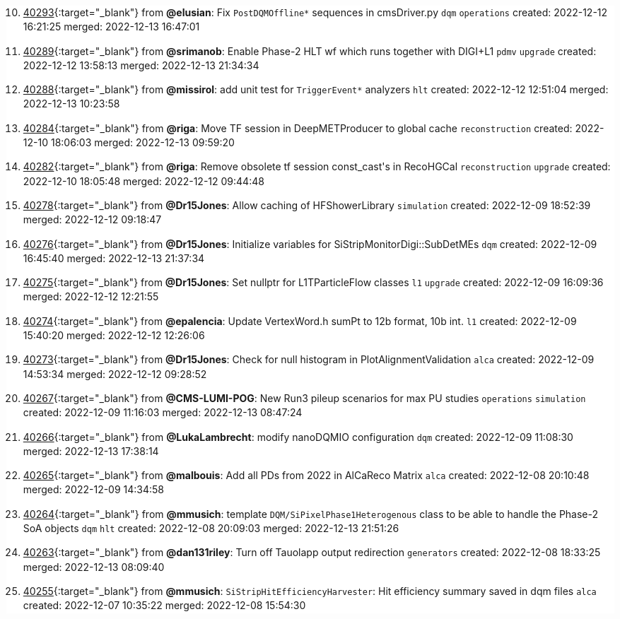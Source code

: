 10. [40293](http://github.com/cms-sw/cmssw/pull/40293){:target="_blank"}  from **@elusian**: Fix `PostDQMOffline*` sequences in cmsDriver.py `dqm` `operations` created: 2022-12-12 16:21:25 merged: 2022-12-13 16:47:01

11. [40289](http://github.com/cms-sw/cmssw/pull/40289){:target="_blank"}  from **@srimanob**: Enable Phase-2 HLT wf which runs together with DIGI+L1 `pdmv` `upgrade` created: 2022-12-12 13:58:13 merged: 2022-12-13 21:34:34

12. [40288](http://github.com/cms-sw/cmssw/pull/40288){:target="_blank"}  from **@missirol**: add unit test for `TriggerEvent*` analyzers `hlt` created: 2022-12-12 12:51:04 merged: 2022-12-13 10:23:58

13. [40284](http://github.com/cms-sw/cmssw/pull/40284){:target="_blank"}  from **@riga**: Move TF session in DeepMETProducer to global cache `reconstruction` created: 2022-12-10 18:06:03 merged: 2022-12-13 09:59:20

14. [40282](http://github.com/cms-sw/cmssw/pull/40282){:target="_blank"}  from **@riga**: Remove obsolete tf session const_cast's in RecoHGCal `reconstruction` `upgrade` created: 2022-12-10 18:05:48 merged: 2022-12-12 09:44:48

15. [40278](http://github.com/cms-sw/cmssw/pull/40278){:target="_blank"}  from **@Dr15Jones**: Allow caching of HFShowerLibrary `simulation` created: 2022-12-09 18:52:39 merged: 2022-12-12 09:18:47

16. [40276](http://github.com/cms-sw/cmssw/pull/40276){:target="_blank"}  from **@Dr15Jones**: Initialize variables for SiStripMonitorDigi::SubDetMEs `dqm` created: 2022-12-09 16:45:40 merged: 2022-12-13 21:37:34

17. [40275](http://github.com/cms-sw/cmssw/pull/40275){:target="_blank"}  from **@Dr15Jones**: Set nullptr for L1TParticleFlow classes `l1` `upgrade` created: 2022-12-09 16:09:36 merged: 2022-12-12 12:21:55

18. [40274](http://github.com/cms-sw/cmssw/pull/40274){:target="_blank"}  from **@epalencia**: Update VertexWord.h sumPt to 12b format, 10b int. `l1` created: 2022-12-09 15:40:20 merged: 2022-12-12 12:26:06

19. [40273](http://github.com/cms-sw/cmssw/pull/40273){:target="_blank"}  from **@Dr15Jones**: Check for null histogram in PlotAlignmentValidation `alca` created: 2022-12-09 14:53:34 merged: 2022-12-12 09:28:52

20. [40267](http://github.com/cms-sw/cmssw/pull/40267){:target="_blank"}  from **@CMS-LUMI-POG**: New Run3 pileup scenarios for max PU studies `operations` `simulation` created: 2022-12-09 11:16:03 merged: 2022-12-13 08:47:24

21. [40266](http://github.com/cms-sw/cmssw/pull/40266){:target="_blank"}  from **@LukaLambrecht**: modify nanoDQMIO configuration `dqm` created: 2022-12-09 11:08:30 merged: 2022-12-13 17:38:14

22. [40265](http://github.com/cms-sw/cmssw/pull/40265){:target="_blank"}  from **@malbouis**: Add all PDs from 2022 in AlCaReco Matrix `alca` created: 2022-12-08 20:10:48 merged: 2022-12-09 14:34:58

23. [40264](http://github.com/cms-sw/cmssw/pull/40264){:target="_blank"}  from **@mmusich**: template `DQM/SiPixelPhase1Heterogenous` class to be able to handle the Phase-2 SoA objects `dqm` `hlt` created: 2022-12-08 20:09:03 merged: 2022-12-13 21:51:26

24. [40263](http://github.com/cms-sw/cmssw/pull/40263){:target="_blank"}  from **@dan131riley**: Turn off Tauolapp output redirection `generators` created: 2022-12-08 18:33:25 merged: 2022-12-13 08:09:40

25. [40255](http://github.com/cms-sw/cmssw/pull/40255){:target="_blank"}  from **@mmusich**: `SiStripHitEfficiencyHarvester`: Hit efficiency summary saved in dqm files `alca` created: 2022-12-07 10:35:22 merged: 2022-12-08 15:54:30
